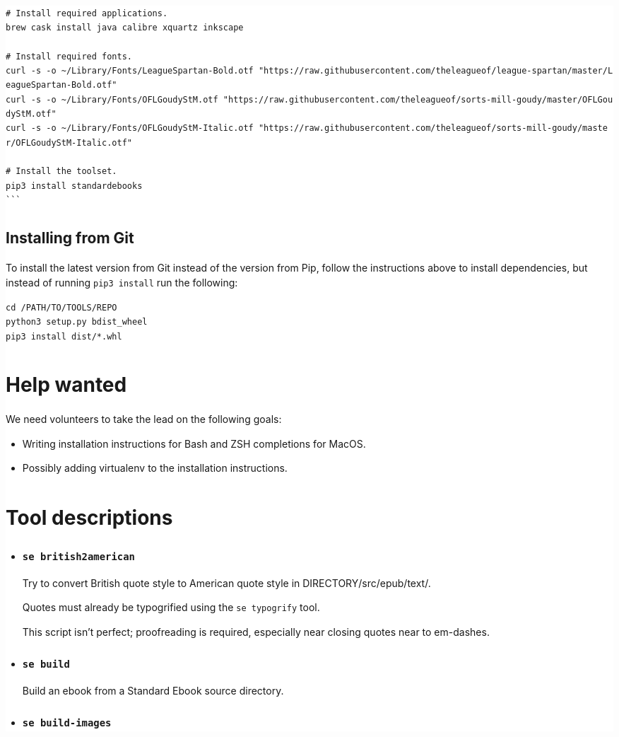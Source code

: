 	# Install required applications.
	brew cask install java calibre xquartz inkscape

	# Install required fonts.
	curl -s -o ~/Library/Fonts/LeagueSpartan-Bold.otf "https://raw.githubusercontent.com/theleagueof/league-spartan/master/LeagueSpartan-Bold.otf"
	curl -s -o ~/Library/Fonts/OFLGoudyStM.otf "https://raw.githubusercontent.com/theleagueof/sorts-mill-goudy/master/OFLGoudyStM.otf"
	curl -s -o ~/Library/Fonts/OFLGoudyStM-Italic.otf "https://raw.githubusercontent.com/theleagueof/sorts-mill-goudy/master/OFLGoudyStM-Italic.otf"

	# Install the toolset.
	pip3 install standardebooks
	```

## Installing from Git

To install the latest version from Git instead of the version from Pip, follow the instructions above to install dependencies, but instead of running `pip3 install` run the following:

```shell
cd /PATH/TO/TOOLS/REPO
python3 setup.py bdist_wheel
pip3 install dist/*.whl
```

# Help wanted

We need volunteers to take the lead on the following goals:

- Writing installation instructions for Bash and ZSH completions for MacOS.

- Possibly adding virtualenv to the installation instructions.

# Tool descriptions

-	### `se british2american`

	Try to convert British quote style to American quote style in DIRECTORY/src/epub/text/.

	Quotes must already be typogrified using the `se typogrify` tool.

	This script isn’t perfect; proofreading is required, especially near closing quotes near to em-dashes.

-	### `se build`

	Build an ebook from a Standard Ebook source directory.

-	### `se build-images`

